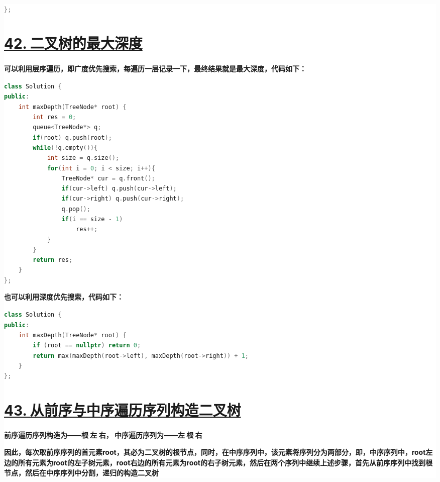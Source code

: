 ```c++
};
```



# [42. 二叉树的最大深度](https://leetcode-cn.com/problems/maximum-depth-of-binary-tree/)

**可以利用层序遍历，即广度优先搜索，每遍历一层记录一下，最终结果就是最大深度，代码如下：**

```c++
class Solution {
public:
    int maxDepth(TreeNode* root) {
        int res = 0;
        queue<TreeNode*> q;
        if(root) q.push(root);
        while(!q.empty()){
            int size = q.size();
            for(int i = 0; i < size; i++){
                TreeNode* cur = q.front();
                if(cur->left) q.push(cur->left);
                if(cur->right) q.push(cur->right);
                q.pop();
                if(i == size - 1)
                    res++;
            }
        }  
        return res;
    }
};
```

**也可以利用深度优先搜索，代码如下：**

```c++
class Solution {
public:
    int maxDepth(TreeNode* root) {
        if (root == nullptr) return 0;
        return max(maxDepth(root->left), maxDepth(root->right)) + 1;
    }
};
```



# [43. 从前序与中序遍历序列构造二叉树](https://leetcode-cn.com/problems/construct-binary-tree-from-preorder-and-inorder-traversal/)

**前序遍历序列构造为——根 左 右， 中序遍历序列为——左 根 右**

**因此，每次取前序序列的首元素root，其必为二叉树的根节点，同时，在中序序列中，该元素将序列分为两部分，即，中序序列中，root左边的所有元素为root的左子树元素，root右边的所有元素为root的右子树元素，然后在两个序列中继续上述步骤，首先从前序序列中找到根节点，然后在中序序列中分割，递归的构造二叉树**
